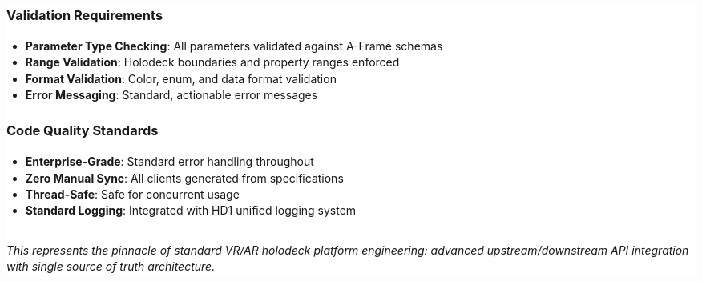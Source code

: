 ### Validation Requirements
- **Parameter Type Checking**: All parameters validated against A-Frame schemas
- **Range Validation**: Holodeck boundaries and property ranges enforced
- **Format Validation**: Color, enum, and data format validation
- **Error Messaging**: Standard, actionable error messages

### Code Quality Standards
- **Enterprise-Grade**: Standard error handling throughout
- **Zero Manual Sync**: All clients generated from specifications
- **Thread-Safe**: Safe for concurrent usage
- **Standard Logging**: Integrated with HD1 unified logging system

---

*This represents the pinnacle of standard VR/AR holodeck platform engineering: advanced upstream/downstream API integration with single source of truth architecture.*